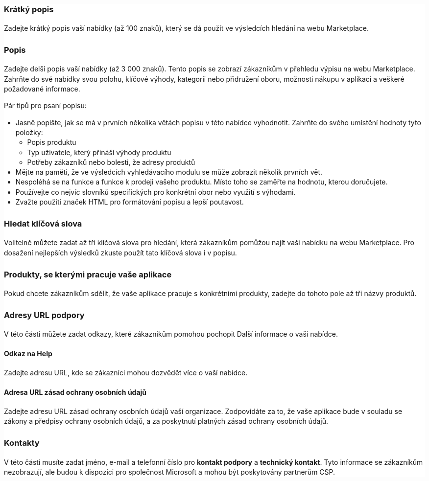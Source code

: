 ### <a name="short-description"></a>Krátký popis

Zadejte krátký popis vaší nabídky (až 100 znaků), který se dá použít ve výsledcích hledání na webu Marketplace.

### <a name="description"></a>Popis

Zadejte delší popis vaší nabídky (až 3 000 znaků). Tento popis se zobrazí zákazníkům v přehledu výpisu na webu Marketplace. Zahrňte do své nabídky svou polohu, klíčové výhody, kategorii nebo přidružení oboru, možnosti nákupu v aplikaci a veškeré požadované informace. 

Pár tipů pro psaní popisu:  

- Jasně popište, jak se má v prvních několika větách popisu v této nabídce vyhodnotit. Zahrňte do svého umístění hodnoty tyto položky:
  - Popis produktu
  - Typ uživatele, který přináší výhody produktu
  - Potřeby zákazníků nebo bolesti, že adresy produktů
- Mějte na paměti, že ve výsledcích vyhledávacího modulu se může zobrazit několik prvních vět.  
- Nespoléhá se na funkce a funkce k prodeji vašeho produktu. Místo toho se zaměřte na hodnotu, kterou doručujete.  
- Používejte co nejvíc slovníků specifických pro konkrétní obor nebo využití s výhodami. 
- Zvažte použití značek HTML pro formátování popisu a lepší poutavost.

### <a name="search-keywords"></a>Hledat klíčová slova

Volitelně můžete zadat až tři klíčová slova pro hledání, která zákazníkům pomůžou najít vaši nabídku na webu Marketplace. Pro dosažení nejlepších výsledků zkuste použít tato klíčová slova i v popisu.

### <a name="products-your-app-works-with"></a>Produkty, se kterými pracuje vaše aplikace

Pokud chcete zákazníkům sdělit, že vaše aplikace pracuje s konkrétními produkty, zadejte do tohoto pole až tři názvy produktů.

### <a name="support-urls"></a>Adresy URL podpory

V této části můžete zadat odkazy, které zákazníkům pomohou pochopit Další informace o vaší nabídce.

#### <a name="help-link"></a>Odkaz na Help

Zadejte adresu URL, kde se zákazníci mohou dozvědět více o vaší nabídce.

#### <a name="privacy-policy-url"></a>Adresa URL zásad ochrany osobních údajů

Zadejte adresu URL zásad ochrany osobních údajů vaší organizace. Zodpovídáte za to, že vaše aplikace bude v souladu se zákony a předpisy ochrany osobních údajů, a za poskytnutí platných zásad ochrany osobních údajů.

### <a name="contacts"></a>Kontakty

V této části musíte zadat jméno, e-mail a telefonní číslo pro **kontakt podpory** a **technický kontakt**. Tyto informace se zákazníkům nezobrazují, ale budou k dispozici pro společnost Microsoft a mohou být poskytovány partnerům CSP.
